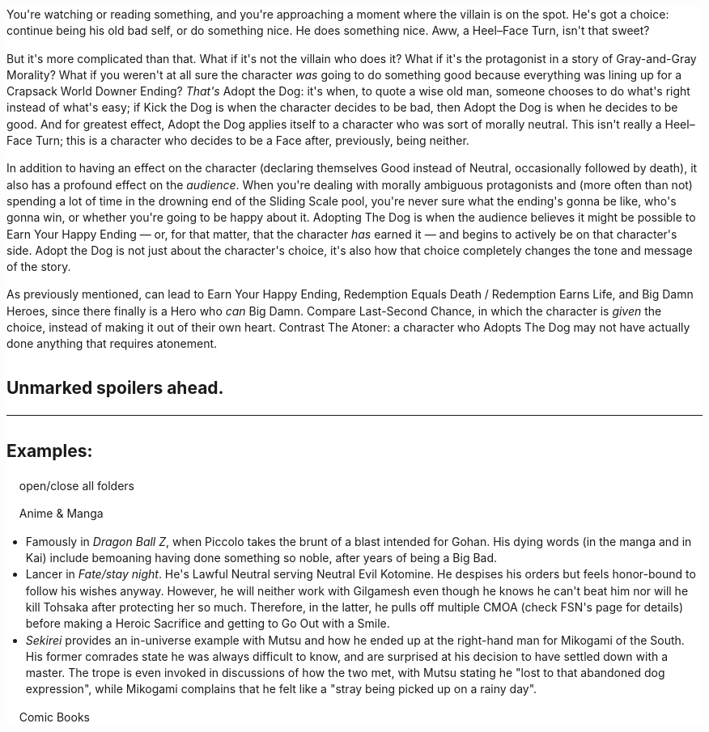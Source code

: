 You're watching or reading something, and you're approaching a moment where the villain is on the spot. He's got a choice: continue being his old bad self, or do something nice. He does something nice. Aww, a Heel–Face Turn, isn't that sweet?

But it's more complicated than that. What if it's not the villain who does it? What if it's the protagonist in a story of Gray-and-Gray Morality? What if you weren't at all sure the character _was_ going to do something good because everything was lining up for a Crapsack World Downer Ending? _That's_ Adopt the Dog: it's when, to quote a wise old man, someone chooses to do what's right instead of what's easy; if Kick the Dog is when the character decides to be bad, then Adopt the Dog is when he decides to be good. And for greatest effect, Adopt the Dog applies itself to a character who was sort of morally neutral. This isn't really a Heel–Face Turn; this is a character who decides to be a Face after, previously, being neither.

In addition to having an effect on the character (declaring themselves Good instead of Neutral, occasionally followed by death), it also has a profound effect on the _audience_. When you're dealing with morally ambiguous protagonists and (more often than not) spending a lot of time in the drowning end of the Sliding Scale pool, you're never sure what the ending's gonna be like, who's gonna win, or whether you're going to be happy about it. Adopting The Dog is when the audience believes it might be possible to Earn Your Happy Ending — or, for that matter, that the character _has_ earned it — and begins to actively be on that character's side. Adopt the Dog is not just about the character's choice, it's also how that choice completely changes the tone and message of the story.

As previously mentioned, can lead to Earn Your Happy Ending, Redemption Equals Death / Redemption Earns Life, and Big Damn Heroes, since there finally is a Hero who _can_ Big Damn. Compare Last-Second Chance, in which the character is _given_ the choice, instead of making it out of their own heart. Contrast The Atoner: a character who Adopts The Dog may not have actually done anything that requires atonement.

## Unmarked spoilers ahead.

___

## Examples:

    open/close all folders 

    Anime & Manga 

-   Famously in _Dragon Ball Z_, when Piccolo takes the brunt of a blast intended for Gohan. His dying words (in the manga and in Kai) include bemoaning having done something so noble, after years of being a Big Bad.
-   Lancer in _Fate/stay night_. He's Lawful Neutral serving Neutral Evil Kotomine. He despises his orders but feels honor-bound to follow his wishes anyway. However, he will neither work with Gilgamesh even though he knows he can't beat him nor will he kill Tohsaka after protecting her so much. Therefore, in the latter, he pulls off multiple CMOA (check FSN's page for details) before making a Heroic Sacrifice and getting to Go Out with a Smile.
-   _Sekirei_ provides an in-universe example with Mutsu and how he ended up at the right-hand man for Mikogami of the South. His former comrades state he was always difficult to know, and are surprised at his decision to have settled down with a master. The trope is even invoked in discussions of how the two met, with Mutsu stating he "lost to that abandoned dog expression", while Mikogami complains that he felt like a "stray being picked up on a rainy day".

    Comic Books 
